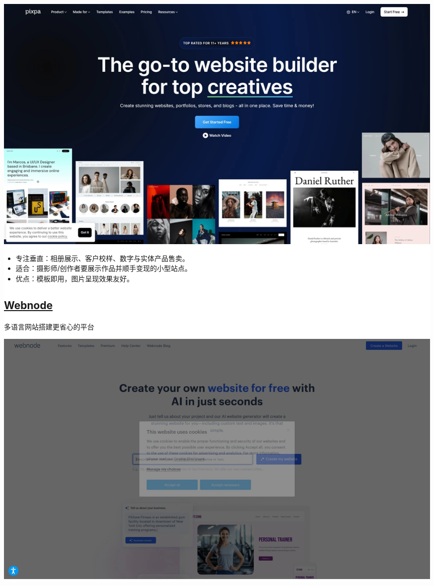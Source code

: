 ![Pixpa Screenshot](image/pixpa.webp)


- 专注垂直：相册展示、客户校样、数字与实体产品售卖。
- 适合：摄影师/创作者要展示作品并顺手变现的小型站点。
- 优点：模板即用，图片呈现效果友好。

## [Webnode](<https://www.webnode.com>)
多语言网站搭建更省心的平台

![Webnode Screenshot](image/webnode.webp)
